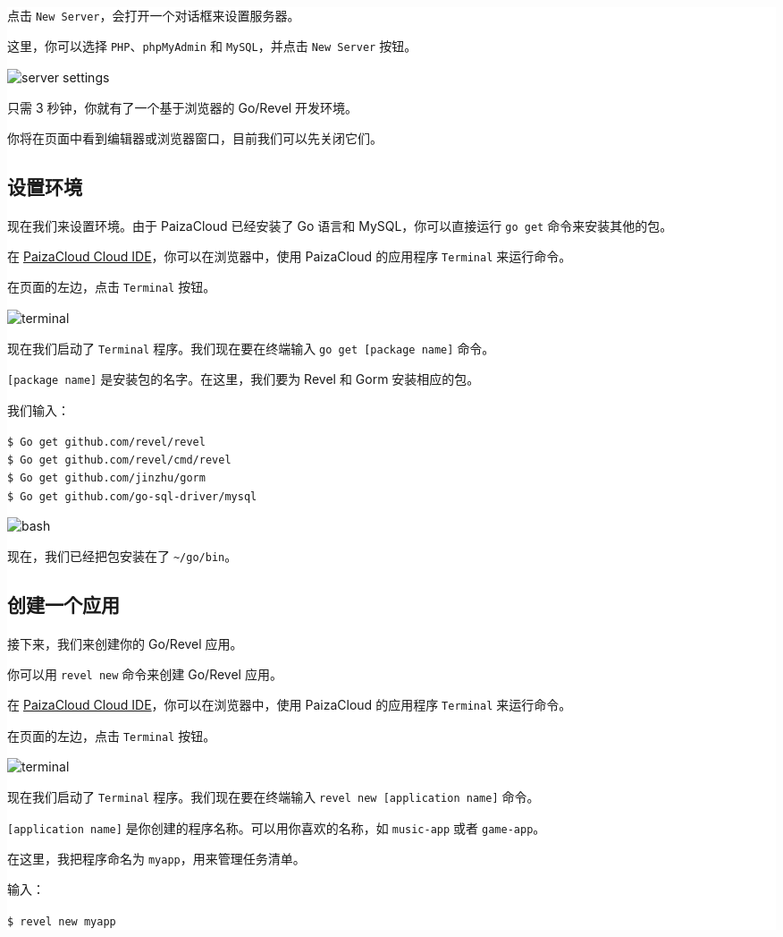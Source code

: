 点击 `New Server`，会打开一个对话框来设置服务器。

这里，你可以选择 `PHP`、`phpMyAdmin` 和 `MySQL`，并点击 `New Server` 按钮。

![server settings](https://raw.githubusercontent.com/studygolang/gctt-images/master/go-revel/20171214154330.png)

只需 3 秒钟，你就有了一个基于浏览器的 Go/Revel 开发环境。

你将在页面中看到编辑器或浏览器窗口，目前我们可以先关闭它们。

## 设置环境

现在我们来设置环境。由于 PaizaCloud 已经安装了 Go 语言和 MySQL，你可以直接运行 `go get` 命令来安装其他的包。

在 [PaizaCloud Cloud IDE](https://paiza.cloud/)，你可以在浏览器中，使用 PaizaCloud 的应用程序 `Terminal` 来运行命令。

在页面的左边，点击 `Terminal` 按钮。

![terminal](https://raw.githubusercontent.com/studygolang/gctt-images/master/go-revel/20171214154805.png)

现在我们启动了 `Terminal` 程序。我们现在要在终端输入 `go get [package name]` 命令。

`[package name]` 是安装包的名字。在这里，我们要为 Revel 和 Gorm 安装相应的包。

我们输入：

```bash
$ Go get github.com/revel/revel
$ Go get github.com/revel/cmd/revel
$ Go get github.com/jinzhu/gorm
$ Go get github.com/go-sql-driver/mysql
```

![bash](https://raw.githubusercontent.com/studygolang/gctt-images/master/go-revel/20180323105536.png)

现在，我们已经把包安装在了 `~/go/bin`。

## 创建一个应用

接下来，我们来创建你的 Go/Revel 应用。

你可以用 `revel new` 命令来创建 Go/Revel 应用。

在 [PaizaCloud Cloud IDE](https://paiza.cloud/)，你可以在浏览器中，使用 PaizaCloud 的应用程序 `Terminal` 来运行命令。

在页面的左边，点击 `Terminal` 按钮。

![terminal](https://raw.githubusercontent.com/studygolang/gctt-images/master/go-revel/20171214154805.png)

现在我们启动了 `Terminal` 程序。我们现在要在终端输入 `revel new [application name]` 命令。

`[application name]` 是你创建的程序名称。可以用你喜欢的名称，如 `music-app` 或者 `game-app`。

在这里，我把程序命名为 `myapp`，用来管理任务清单。

输入：

```bash
$ revel new myapp
```
